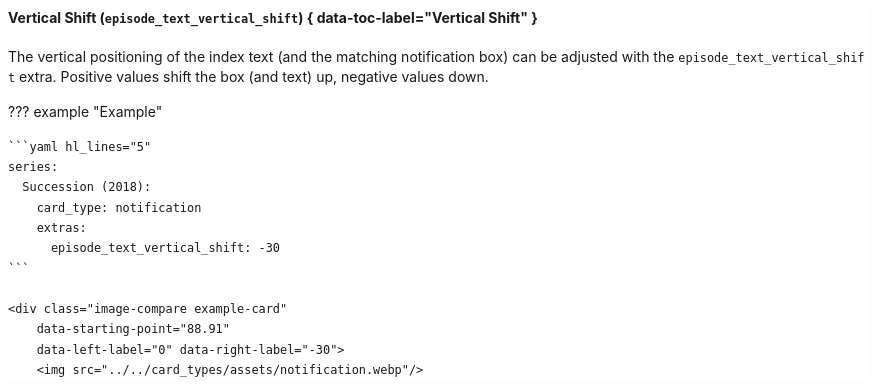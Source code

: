 #### Vertical Shift (`episode_text_vertical_shift`) { data-toc-label="Vertical Shift" }

The vertical positioning of the index text (and the matching notification box)
can be adjusted with the `episode_text_vertical_shift` extra. Positive values
shift the box (and text) up, negative values down.

??? example "Example"

    ```yaml hl_lines="5"
    series:
      Succession (2018):
        card_type: notification
        extras:
          episode_text_vertical_shift: -30
    ```

    <div class="image-compare example-card"
        data-starting-point="88.91"
        data-left-label="0" data-right-label="-30">
        <img src="../../card_types/assets/notification.webp"/>